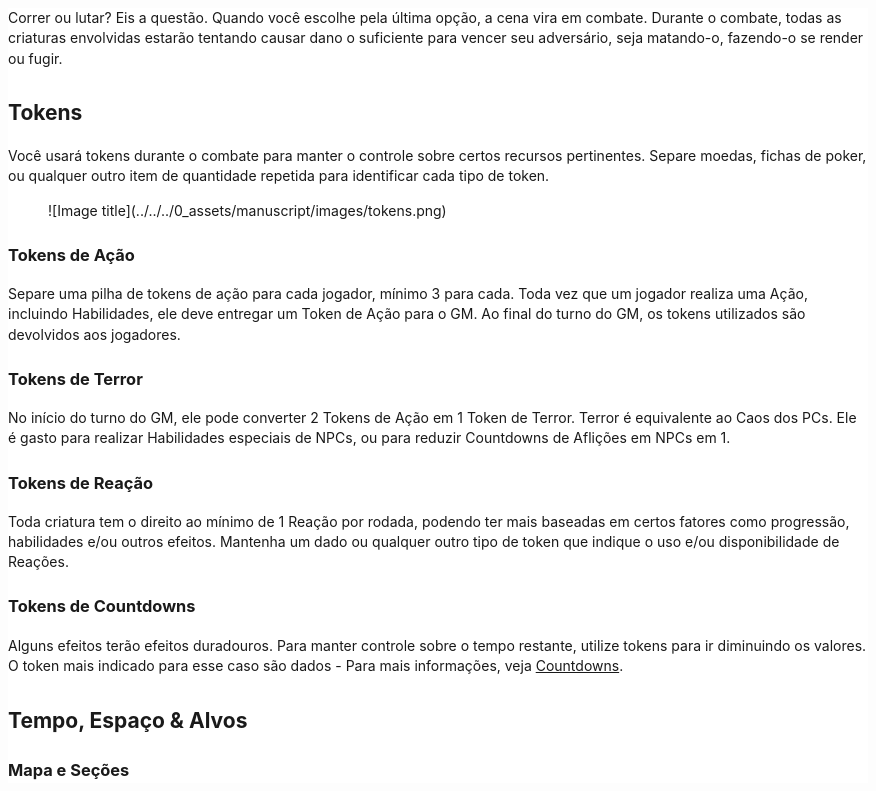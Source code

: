 Correr ou lutar? Eis a questão. Quando você escolhe pela última opção, a cena vira em combate. Durante o combate, todas as criaturas envolvidas estarão tentando causar dano o suficiente para vencer seu adversário, seja matando-o, fazendo-o se render ou fugir.

## Tokens

Você usará tokens durante o combate para manter o controle sobre certos recursos pertinentes. Separe moedas, fichas de poker, ou qualquer outro item de quantidade repetida para identificar cada tipo de token.

<figure markdown="span">
  ![Image title](../../../0_assets/manuscript/images/tokens.png)
</figure>


### Tokens de Ação

Separe uma pilha de tokens de ação para cada jogador, mínimo 3 para cada. Toda vez que um jogador realiza uma Ação, incluindo Habilidades, ele deve entregar um Token de Ação para o GM. Ao final do turno do GM, os tokens utilizados são devolvidos aos jogadores.

### Tokens de Terror

No início do turno do GM, ele pode converter 2 Tokens de Ação em 1 Token de Terror. Terror é equivalente ao Caos dos PCs. Ele é gasto para realizar Habilidades especiais de NPCs, ou para reduzir Countdowns de Aflições em NPCs em 1.

### Tokens de Reação

Toda criatura tem o direito ao mínimo de 1 Reação por rodada, podendo ter mais baseadas em certos fatores como progressão, habilidades e/ou outros efeitos. Mantenha um dado ou qualquer outro tipo de token que indique o uso e/ou disponibilidade de Reações.

### Tokens de Countdowns

Alguns efeitos terão efeitos duradouros. Para manter controle sobre o tempo restante, utilize tokens para ir diminuindo os valores. O token mais indicado para esse caso são dados - Para mais informações, veja [Countdowns](#countdowns).

## Tempo, Espaço & Alvos

### Mapa e Seções
